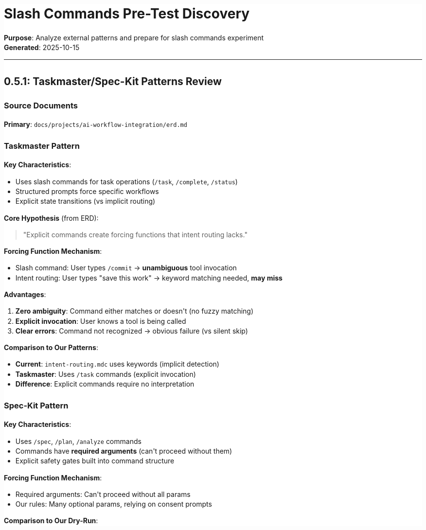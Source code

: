 # Slash Commands Pre-Test Discovery

**Purpose**: Analyze external patterns and prepare for slash commands experiment  
**Generated**: 2025-10-15

---

## 0.5.1: Taskmaster/Spec-Kit Patterns Review

### Source Documents

**Primary**: `docs/projects/ai-workflow-integration/erd.md`  

### Taskmaster Pattern

**Key Characteristics**:

- Uses slash commands for task operations (`/task`, `/complete`, `/status`)
- Structured prompts force specific workflows
- Explicit state transitions (vs implicit routing)

**Core Hypothesis** (from ERD):

> "Explicit commands create forcing functions that intent routing lacks."

**Forcing Function Mechanism**:

- Slash command: User types `/commit` → **unambiguous** tool invocation
- Intent routing: User types "save this work" → keyword matching needed, **may miss**

**Advantages**:

1. **Zero ambiguity**: Command either matches or doesn't (no fuzzy matching)
2. **Explicit invocation**: User knows a tool is being called
3. **Clear errors**: Command not recognized → obvious failure (vs silent skip)

**Comparison to Our Patterns**:

- **Current**: `intent-routing.mdc` uses keywords (implicit detection)
- **Taskmaster**: Uses `/task` commands (explicit invocation)
- **Difference**: Explicit commands require no interpretation

### Spec-Kit Pattern

**Key Characteristics**:

- Uses `/spec`, `/plan`, `/analyze` commands
- Commands have **required arguments** (can't proceed without them)
- Explicit safety gates built into command structure

**Forcing Function Mechanism**:

- Required arguments: Can't proceed without all params
- Our rules: Many optional params, relying on consent prompts

**Comparison to Our Dry-Run**:
